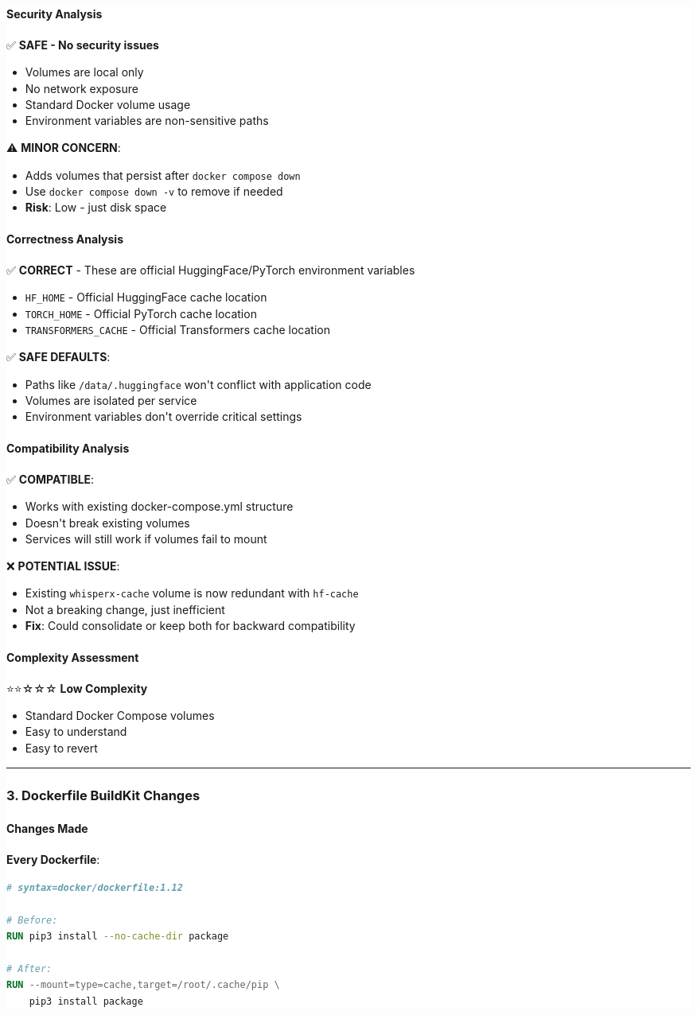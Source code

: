 #### Security Analysis

✅ **SAFE - No security issues**
- Volumes are local only
- No network exposure
- Standard Docker volume usage
- Environment variables are non-sensitive paths

⚠️ **MINOR CONCERN**:
- Adds volumes that persist after `docker compose down`
- Use `docker compose down -v` to remove if needed
- **Risk**: Low - just disk space

#### Correctness Analysis

✅ **CORRECT** - These are official HuggingFace/PyTorch environment variables
- `HF_HOME` - Official HuggingFace cache location
- `TORCH_HOME` - Official PyTorch cache location
- `TRANSFORMERS_CACHE` - Official Transformers cache location

✅ **SAFE DEFAULTS**:
- Paths like `/data/.huggingface` won't conflict with application code
- Volumes are isolated per service
- Environment variables don't override critical settings

#### Compatibility Analysis

✅ **COMPATIBLE**:
- Works with existing docker-compose.yml structure
- Doesn't break existing volumes
- Services will still work if volumes fail to mount

❌ **POTENTIAL ISSUE**:
- Existing `whisperx-cache` volume is now redundant with `hf-cache`
- Not a breaking change, just inefficient
- **Fix**: Could consolidate or keep both for backward compatibility

#### Complexity Assessment

⭐⭐☆☆☆ **Low Complexity**
- Standard Docker Compose volumes
- Easy to understand
- Easy to revert

---

### 3. Dockerfile BuildKit Changes

#### Changes Made

**Every Dockerfile**:
```dockerfile
# syntax=docker/dockerfile:1.12

# Before:
RUN pip3 install --no-cache-dir package

# After:
RUN --mount=type=cache,target=/root/.cache/pip \
    pip3 install package
```
